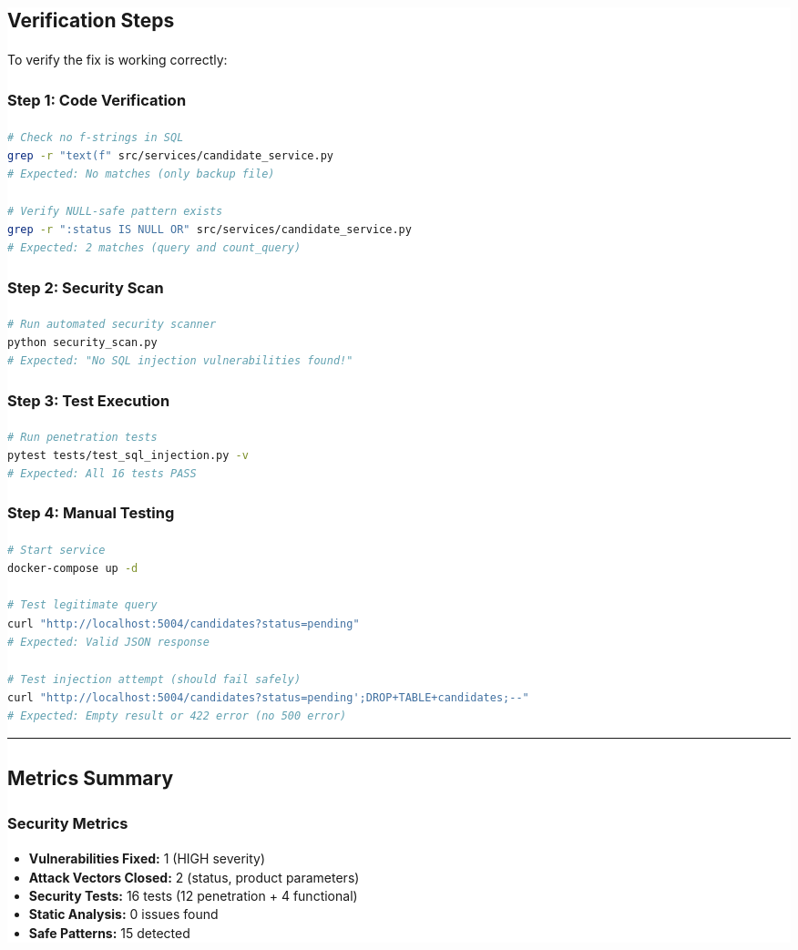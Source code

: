 
## Verification Steps

To verify the fix is working correctly:

### Step 1: Code Verification
```bash
# Check no f-strings in SQL
grep -r "text(f" src/services/candidate_service.py
# Expected: No matches (only backup file)

# Verify NULL-safe pattern exists
grep -r ":status IS NULL OR" src/services/candidate_service.py
# Expected: 2 matches (query and count_query)
```

### Step 2: Security Scan
```bash
# Run automated security scanner
python security_scan.py
# Expected: "No SQL injection vulnerabilities found!"
```

### Step 3: Test Execution
```bash
# Run penetration tests
pytest tests/test_sql_injection.py -v
# Expected: All 16 tests PASS
```

### Step 4: Manual Testing
```bash
# Start service
docker-compose up -d

# Test legitimate query
curl "http://localhost:5004/candidates?status=pending"
# Expected: Valid JSON response

# Test injection attempt (should fail safely)
curl "http://localhost:5004/candidates?status=pending';DROP+TABLE+candidates;--"
# Expected: Empty result or 422 error (no 500 error)
```

---

## Metrics Summary

### Security Metrics
- **Vulnerabilities Fixed:** 1 (HIGH severity)
- **Attack Vectors Closed:** 2 (status, product parameters)
- **Security Tests:** 16 tests (12 penetration + 4 functional)
- **Static Analysis:** 0 issues found
- **Safe Patterns:** 15 detected

